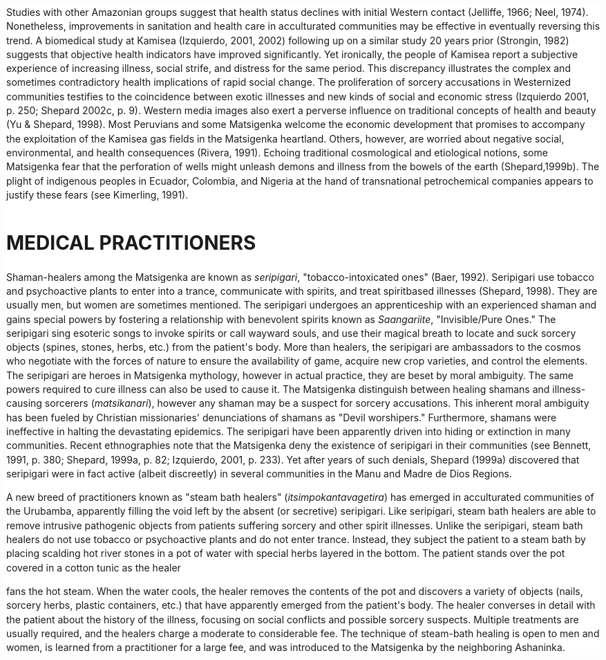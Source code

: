 Studies with other Amazonian groups suggest that health status declines with initial Western contact (Jelliffe, 1966; Neel, 1974). Nonetheless, improvements in sanitation and health care in acculturated communities may be effective in eventually reversing this trend. A biomedical study at Kamisea (Izquierdo, 2001, 2002) following up on a similar study 20 years prior (Strongin, 1982) suggests that objective health indicators have improved significantly. Yet ironically, the people of Kamisea report a subjective experience of increasing illness, social strife, and distress for the same period. This discrepancy illustrates the complex and sometimes contradictory health implications of rapid social change. The proliferation of sorcery accusations in Westernized communities testifies to the coincidence between exotic illnesses and new kinds of social and economic stress (Izquierdo 2001, p. 250; Shepard 2002c, p. 9). Western media images also exert a perverse influence on traditional concepts of health and beauty (Yu & Shepard, 1998). Most Peruvians and some Matsigenka welcome the economic development that promises to accompany the exploitation of the Kamisea gas fields in the Matsigenka heartland. Others, however, are worried about negative social, environmental, and health consequences (Rivera, 1991). Echoing traditional cosmological and etiological notions, some Matsigenka fear that the perforation of wells might unleash demons and illness from the bowels of the earth (Shepard,1999b). The plight of indigenous peoples in Ecuador, Colombia, and Nigeria at the hand of transnational petrochemical companies appears to justify these fears (see Kimerling, 1991).

# **MEDICAL PRACTITIONERS**

Shaman-healers among the Matsigenka are known as *seripigari*, "tobacco-intoxicated ones" (Baer, 1992). Seripigari use tobacco and psychoactive plants to enter into a trance, communicate with spirits, and treat spiritbased illnesses (Shepard, 1998). They are usually men, but women are sometimes mentioned. The seripigari undergoes an apprenticeship with an experienced shaman and gains special powers by fostering a relationship with benevolent spirits known as *Saangariite*, "Invisible/Pure Ones." The seripigari sing esoteric songs to invoke spirits or call wayward souls, and use their magical breath to locate and suck sorcery objects (spines, stones, herbs, etc.) from the patient's body. More than healers, the seripigari are ambassadors to the cosmos who negotiate with the forces of nature to ensure the availability of game, acquire new crop varieties, and control the elements. The seripigari are heroes in Matsigenka mythology, however in actual practice, they are beset by moral ambiguity. The same powers required to cure illness can also be used to cause it. The Matsigenka distinguish between healing shamans and illness-causing sorcerers (*matsikanari*), however any shaman may be a suspect for sorcery accusations. This inherent moral ambiguity has been fueled by Christian missionaries' denunciations of shamans as "Devil worshipers." Furthermore, shamans were ineffective in halting the devastating epidemics. The seripigari have been apparently driven into hiding or extinction in many communities. Recent ethnographies note that the Matsigenka deny the existence of seripigari in their communities (see Bennett, 1991, p. 380; Shepard, 1999a, p. 82; Izquierdo, 2001, p. 233). Yet after years of such denials, Shepard (1999a) discovered that seripigari were in fact active (albeit discreetly) in several communities in the Manu and Madre de Dios Regions.

A new breed of practitioners known as "steam bath healers" (*itsimpokantavagetira*) has emerged in acculturated communities of the Urubamba, apparently filling the void left by the absent (or secretive) seripigari. Like seripigari, steam bath healers are able to remove intrusive pathogenic objects from patients suffering sorcery and other spirit illnesses. Unlike the seripigari, steam bath healers do not use tobacco or psychoactive plants and do not enter trance. Instead, they subject the patient to a steam bath by placing scalding hot river stones in a pot of water with special herbs layered in the bottom. The patient stands over the pot covered in a cotton tunic as the healer

fans the hot steam. When the water cools, the healer removes the contents of the pot and discovers a variety of objects (nails, sorcery herbs, plastic containers, etc.) that have apparently emerged from the patient's body. The healer converses in detail with the patient about the history of the illness, focusing on social conflicts and possible sorcery suspects. Multiple treatments are usually required, and the healers charge a moderate to considerable fee. The technique of steam-bath healing is open to men and women, is learned from a practitioner for a large fee, and was introduced to the Matsigenka by the neighboring Ashaninka.
